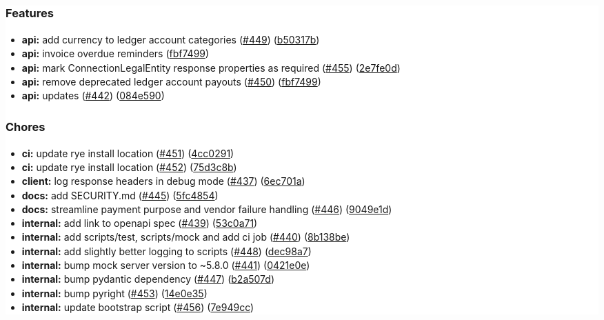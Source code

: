 ### Features

* **api:** add currency to ledger account categories ([#449](https://github.com/Modern-Treasury/modern-treasury-python/issues/449)) ([b50317b](https://github.com/Modern-Treasury/modern-treasury-python/commit/b50317bde4b2733bc522ff126e83ecfb3650c86b))
* **api:** invoice overdue reminders ([fbf7499](https://github.com/Modern-Treasury/modern-treasury-python/commit/fbf7499d4c69f8481ffb69b248deec8101f9341f))
* **api:** mark ConnectionLegalEntity response properties as required ([#455](https://github.com/Modern-Treasury/modern-treasury-python/issues/455)) ([2e7fe0d](https://github.com/Modern-Treasury/modern-treasury-python/commit/2e7fe0d773bf553161073cc8cddd722542de16e0))
* **api:** remove deprecated ledger account payouts ([#450](https://github.com/Modern-Treasury/modern-treasury-python/issues/450)) ([fbf7499](https://github.com/Modern-Treasury/modern-treasury-python/commit/fbf7499d4c69f8481ffb69b248deec8101f9341f))
* **api:** updates ([#442](https://github.com/Modern-Treasury/modern-treasury-python/issues/442)) ([084e590](https://github.com/Modern-Treasury/modern-treasury-python/commit/084e590c64073403f80708bfb4c81382f05837cd))


### Chores

* **ci:** update rye install location ([#451](https://github.com/Modern-Treasury/modern-treasury-python/issues/451)) ([4cc0291](https://github.com/Modern-Treasury/modern-treasury-python/commit/4cc02915977f06d7e2cdf9f91e8beff2c11d5e79))
* **ci:** update rye install location ([#452](https://github.com/Modern-Treasury/modern-treasury-python/issues/452)) ([75d3c8b](https://github.com/Modern-Treasury/modern-treasury-python/commit/75d3c8b11a45f6447351acd16e5f40b8c5841ee6))
* **client:** log response headers in debug mode ([#437](https://github.com/Modern-Treasury/modern-treasury-python/issues/437)) ([6ec701a](https://github.com/Modern-Treasury/modern-treasury-python/commit/6ec701ac602595030226a907d4932b1272d81f61))
* **docs:** add SECURITY.md ([#445](https://github.com/Modern-Treasury/modern-treasury-python/issues/445)) ([5fc4854](https://github.com/Modern-Treasury/modern-treasury-python/commit/5fc4854c77d2246e329b89d83011854d66c0a0f6))
* **docs:** streamline payment purpose and vendor failure handling ([#446](https://github.com/Modern-Treasury/modern-treasury-python/issues/446)) ([9049e1d](https://github.com/Modern-Treasury/modern-treasury-python/commit/9049e1ddbf10f8b28ed32bea6098d4dd7871e83e))
* **internal:** add link to openapi spec ([#439](https://github.com/Modern-Treasury/modern-treasury-python/issues/439)) ([53c0a71](https://github.com/Modern-Treasury/modern-treasury-python/commit/53c0a71785d407edc2d7efb8f145e8cb98d2ed71))
* **internal:** add scripts/test, scripts/mock and add ci job ([#440](https://github.com/Modern-Treasury/modern-treasury-python/issues/440)) ([8b138be](https://github.com/Modern-Treasury/modern-treasury-python/commit/8b138bed242b523a41e08966ab6bd498059b3500))
* **internal:** add slightly better logging to scripts ([#448](https://github.com/Modern-Treasury/modern-treasury-python/issues/448)) ([dec98a7](https://github.com/Modern-Treasury/modern-treasury-python/commit/dec98a746a5c1f9261527b7aaffbc70c2910df80))
* **internal:** bump mock server version to ~5.8.0 ([#441](https://github.com/Modern-Treasury/modern-treasury-python/issues/441)) ([0421e0e](https://github.com/Modern-Treasury/modern-treasury-python/commit/0421e0ee321ddfbb1027ce05094267fddf1daae3))
* **internal:** bump pydantic dependency ([#447](https://github.com/Modern-Treasury/modern-treasury-python/issues/447)) ([b2a507d](https://github.com/Modern-Treasury/modern-treasury-python/commit/b2a507de3e5fb4a4ddcd41776ea190c77723dd3b))
* **internal:** bump pyright ([#453](https://github.com/Modern-Treasury/modern-treasury-python/issues/453)) ([14e0e35](https://github.com/Modern-Treasury/modern-treasury-python/commit/14e0e35b37aef4926513638198937767942b03c1))
* **internal:** update bootstrap script ([#456](https://github.com/Modern-Treasury/modern-treasury-python/issues/456)) ([7e949cc](https://github.com/Modern-Treasury/modern-treasury-python/commit/7e949cc5987befd7efaa18ffb60408b6b4ba5ed9))
